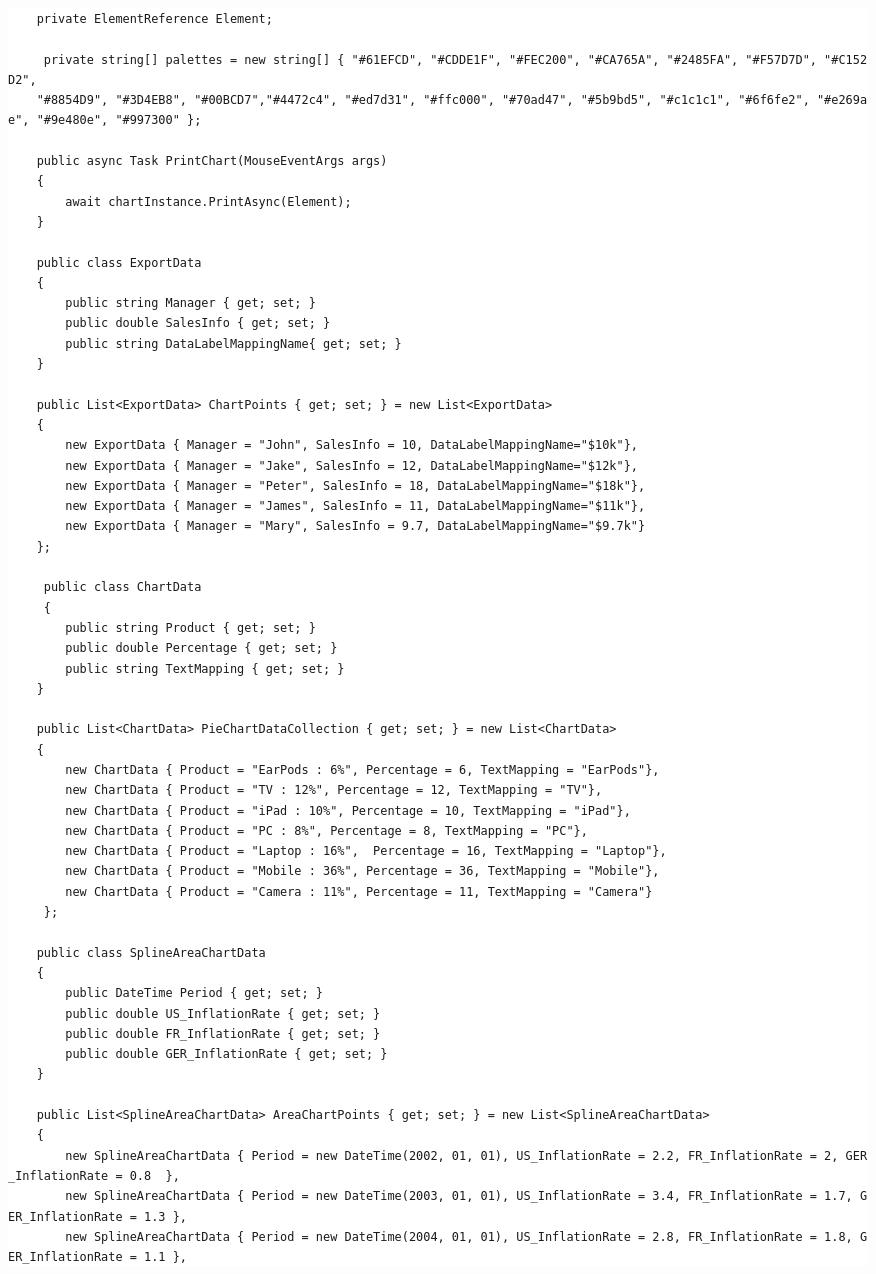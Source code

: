 ```cshtml
    private ElementReference Element;

     private string[] palettes = new string[] { "#61EFCD", "#CDDE1F", "#FEC200", "#CA765A", "#2485FA", "#F57D7D", "#C152D2",
    "#8854D9", "#3D4EB8", "#00BCD7","#4472c4", "#ed7d31", "#ffc000", "#70ad47", "#5b9bd5", "#c1c1c1", "#6f6fe2", "#e269ae", "#9e480e", "#997300" };

    public async Task PrintChart(MouseEventArgs args)
    {
        await chartInstance.PrintAsync(Element);
    }

    public class ExportData
    {
        public string Manager { get; set; }
        public double SalesInfo { get; set; }
        public string DataLabelMappingName{ get; set; }
    }

    public List<ExportData> ChartPoints { get; set; } = new List<ExportData>
    {
        new ExportData { Manager = "John", SalesInfo = 10, DataLabelMappingName="$10k"},
        new ExportData { Manager = "Jake", SalesInfo = 12, DataLabelMappingName="$12k"},
        new ExportData { Manager = "Peter", SalesInfo = 18, DataLabelMappingName="$18k"},
        new ExportData { Manager = "James", SalesInfo = 11, DataLabelMappingName="$11k"},
        new ExportData { Manager = "Mary", SalesInfo = 9.7, DataLabelMappingName="$9.7k"}
    };

     public class ChartData
     {
        public string Product { get; set; }
        public double Percentage { get; set; }
        public string TextMapping { get; set; }
    }

    public List<ChartData> PieChartDataCollection { get; set; } = new List<ChartData>
    {
        new ChartData { Product = "EarPods : 6%", Percentage = 6, TextMapping = "EarPods"},
        new ChartData { Product = "TV : 12%", Percentage = 12, TextMapping = "TV"},
        new ChartData { Product = "iPad : 10%", Percentage = 10, TextMapping = "iPad"},
        new ChartData { Product = "PC : 8%", Percentage = 8, TextMapping = "PC"},
        new ChartData { Product = "Laptop : 16%",  Percentage = 16, TextMapping = "Laptop"},
        new ChartData { Product = "Mobile : 36%", Percentage = 36, TextMapping = "Mobile"},
        new ChartData { Product = "Camera : 11%", Percentage = 11, TextMapping = "Camera"}
     };

    public class SplineAreaChartData
    {
        public DateTime Period { get; set; }
        public double US_InflationRate { get; set; }
        public double FR_InflationRate { get; set; }
        public double GER_InflationRate { get; set; }
    }

    public List<SplineAreaChartData> AreaChartPoints { get; set; } = new List<SplineAreaChartData>
    {
        new SplineAreaChartData { Period = new DateTime(2002, 01, 01), US_InflationRate = 2.2, FR_InflationRate = 2, GER_InflationRate = 0.8  },
        new SplineAreaChartData { Period = new DateTime(2003, 01, 01), US_InflationRate = 3.4, FR_InflationRate = 1.7, GER_InflationRate = 1.3 },
        new SplineAreaChartData { Period = new DateTime(2004, 01, 01), US_InflationRate = 2.8, FR_InflationRate = 1.8, GER_InflationRate = 1.1 },
```